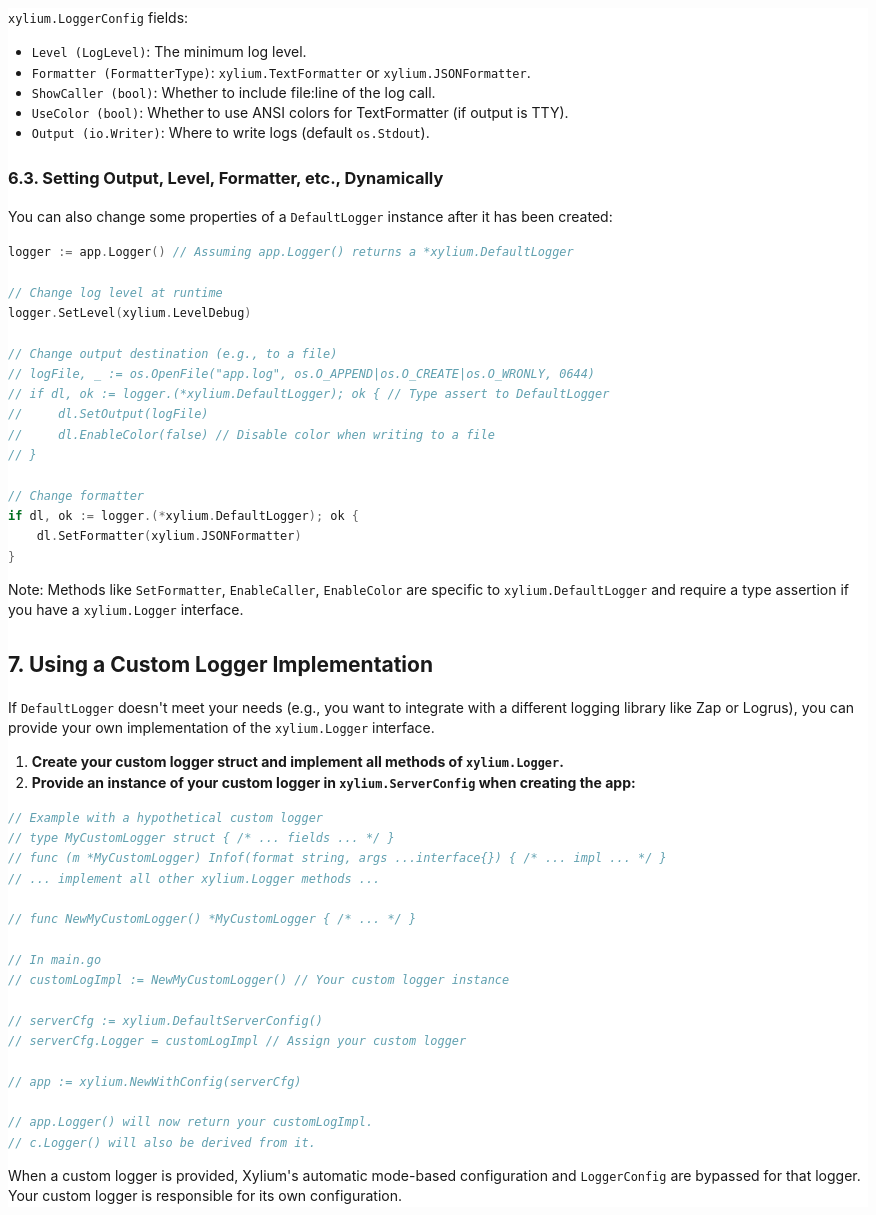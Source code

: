 `xylium.LoggerConfig` fields:
*   `Level (LogLevel)`: The minimum log level.
*   `Formatter (FormatterType)`: `xylium.TextFormatter` or `xylium.JSONFormatter`.
*   `ShowCaller (bool)`: Whether to include file:line of the log call.
*   `UseColor (bool)`: Whether to use ANSI colors for TextFormatter (if output is TTY).
*   `Output (io.Writer)`: Where to write logs (default `os.Stdout`).

### 6.3. Setting Output, Level, Formatter, etc., Dynamically

You can also change some properties of a `DefaultLogger` instance after it has been created:

```go
logger := app.Logger() // Assuming app.Logger() returns a *xylium.DefaultLogger

// Change log level at runtime
logger.SetLevel(xylium.LevelDebug)

// Change output destination (e.g., to a file)
// logFile, _ := os.OpenFile("app.log", os.O_APPEND|os.O_CREATE|os.O_WRONLY, 0644)
// if dl, ok := logger.(*xylium.DefaultLogger); ok { // Type assert to DefaultLogger
//     dl.SetOutput(logFile)
//     dl.EnableColor(false) // Disable color when writing to a file
// }

// Change formatter
if dl, ok := logger.(*xylium.DefaultLogger); ok {
    dl.SetFormatter(xylium.JSONFormatter)
}
```
Note: Methods like `SetFormatter`, `EnableCaller`, `EnableColor` are specific to `xylium.DefaultLogger` and require a type assertion if you have a `xylium.Logger` interface.

## 7. Using a Custom Logger Implementation

If `DefaultLogger` doesn't meet your needs (e.g., you want to integrate with a different logging library like Zap or Logrus), you can provide your own implementation of the `xylium.Logger` interface.

1.  **Create your custom logger struct and implement all methods of `xylium.Logger`.**
2.  **Provide an instance of your custom logger in `xylium.ServerConfig` when creating the app:**

```go
// Example with a hypothetical custom logger
// type MyCustomLogger struct { /* ... fields ... */ }
// func (m *MyCustomLogger) Infof(format string, args ...interface{}) { /* ... impl ... */ }
// ... implement all other xylium.Logger methods ...

// func NewMyCustomLogger() *MyCustomLogger { /* ... */ }

// In main.go
// customLogImpl := NewMyCustomLogger() // Your custom logger instance

// serverCfg := xylium.DefaultServerConfig()
// serverCfg.Logger = customLogImpl // Assign your custom logger

// app := xylium.NewWithConfig(serverCfg)

// app.Logger() will now return your customLogImpl.
// c.Logger() will also be derived from it.
```
When a custom logger is provided, Xylium's automatic mode-based configuration and `LoggerConfig` are bypassed for that logger. Your custom logger is responsible for its own configuration.
